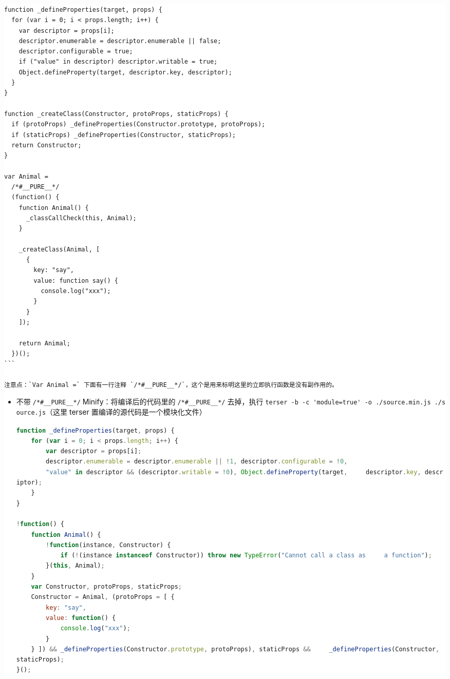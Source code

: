     function _defineProperties(target, props) {
      for (var i = 0; i < props.length; i++) {
        var descriptor = props[i];
        descriptor.enumerable = descriptor.enumerable || false;
        descriptor.configurable = true;
        if ("value" in descriptor) descriptor.writable = true;
        Object.defineProperty(target, descriptor.key, descriptor);
      }
    }
    
    function _createClass(Constructor, protoProps, staticProps) {
      if (protoProps) _defineProperties(Constructor.prototype, protoProps);
      if (staticProps) _defineProperties(Constructor, staticProps);
      return Constructor;
    }
    
    var Animal =
      /*#__PURE__*/
      (function() {
        function Animal() {
          _classCallCheck(this, Animal);
        }
    
        _createClass(Animal, [
          {
            key: "say",
            value: function say() {
              console.log("xxx");
            }
          }
        ]);
    
        return Animal;
      })();
    ```
    
    注意点：`Var Animal =` 下面有一行注释 `/*#__PURE__*/`，这个是用来标明这里的立即执行函数是没有副作用的。
    
- 不带 `/*#__PURE__*/` Minify：将编译后的代码里的 `/*#__PURE__*/` 去掉，执行 `terser -b -c 'module=true' -o ./source.min.js ./source.js`（这里 terser 置编译的源代码是一个模块化文件）

    ```js
    function _defineProperties(target, props) {
        for (var i = 0; i < props.length; i++) {
            var descriptor = props[i];
            descriptor.enumerable = descriptor.enumerable || !1, descriptor.configurable = !0, 
            "value" in descriptor && (descriptor.writable = !0), Object.defineProperty(target,     descriptor.key, descriptor);
        }
    }
    
    !function() {
        function Animal() {
            !function(instance, Constructor) {
                if (!(instance instanceof Constructor)) throw new TypeError("Cannot call a class as     a function");
            }(this, Animal);
        }
        var Constructor, protoProps, staticProps;
        Constructor = Animal, (protoProps = [ {
            key: "say",
            value: function() {
                console.log("xxx");
            }
        } ]) && _defineProperties(Constructor.prototype, protoProps), staticProps &&     _defineProperties(Constructor, staticProps);
    }();